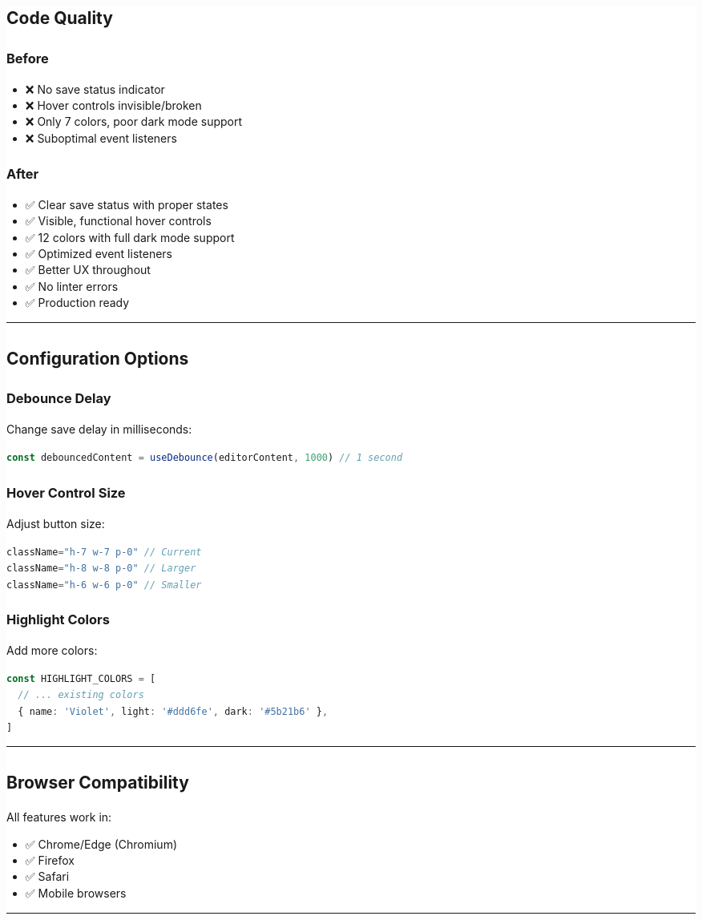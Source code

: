 
## Code Quality

### Before
- ❌ No save status indicator
- ❌ Hover controls invisible/broken
- ❌ Only 7 colors, poor dark mode support
- ❌ Suboptimal event listeners

### After
- ✅ Clear save status with proper states
- ✅ Visible, functional hover controls
- ✅ 12 colors with full dark mode support
- ✅ Optimized event listeners
- ✅ Better UX throughout
- ✅ No linter errors
- ✅ Production ready

---

## Configuration Options

### Debounce Delay
Change save delay in milliseconds:
```typescript
const debouncedContent = useDebounce(editorContent, 1000) // 1 second
```

### Hover Control Size
Adjust button size:
```typescript
className="h-7 w-7 p-0" // Current
className="h-8 w-8 p-0" // Larger
className="h-6 w-6 p-0" // Smaller
```

### Highlight Colors
Add more colors:
```typescript
const HIGHLIGHT_COLORS = [
  // ... existing colors
  { name: 'Violet', light: '#ddd6fe', dark: '#5b21b6' },
]
```

---

## Browser Compatibility

All features work in:
- ✅ Chrome/Edge (Chromium)
- ✅ Firefox
- ✅ Safari
- ✅ Mobile browsers

---